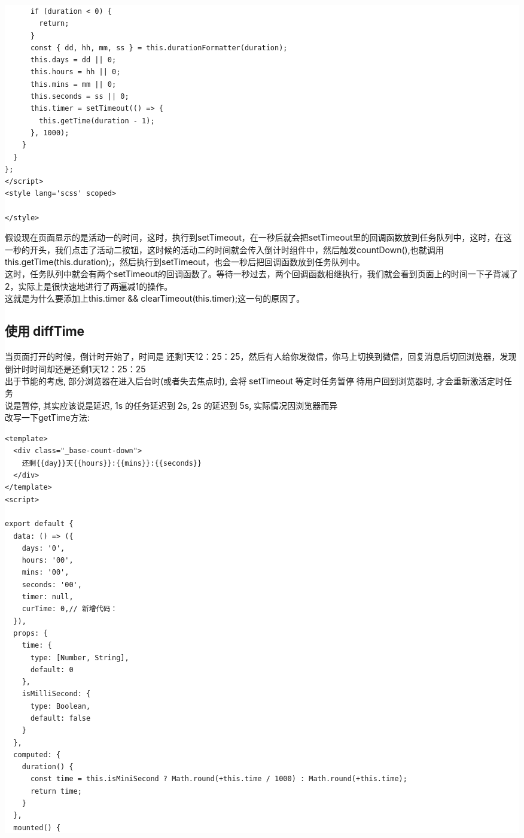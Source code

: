 ``` 
      if (duration < 0) {
        return;
      }
      const { dd, hh, mm, ss } = this.durationFormatter(duration);
      this.days = dd || 0;
      this.hours = hh || 0;
      this.mins = mm || 0;
      this.seconds = ss || 0;
      this.timer = setTimeout(() => {
        this.getTime(duration - 1);
      }, 1000);
    }
  }
};
</script>
<style lang='scss' scoped>

</style>
```
假设现在页面显示的是活动一的时间，这时，执行到setTimeout，在一秒后就会把setTimeout里的回调函数放到任务队列中，这时，在这一秒的开头，我们点击了活动二按钮，这时候的活动二的时间就会传入倒计时组件中，然后触发countDown(),也就调用this.getTime(this.duration);，然后执行到setTimeout，也会一秒后把回调函数放到任务队列中。  
这时，任务队列中就会有两个setTimeout的回调函数了。等待一秒过去，两个回调函数相继执行，我们就会看到页面上的时间一下子背减了2，实际上是很快速地进行了两遍减1的操作。  
这就是为什么要添加上this.timer && clearTimeout(this.timer);这一句的原因了。
## 使用 diffTime
当页面打开的时候，倒计时开始了，时间是 还剩1天12：25：25，然后有人给你发微信，你马上切换到微信，回复消息后切回浏览器，发现倒计时时间却还是还剩1天12：25：25  
出于节能的考虑, 部分浏览器在进入后台时(或者失去焦点时), 会将 setTimeout 等定时任务暂停 待用户回到浏览器时, 才会重新激活定时任务  
说是暂停, 其实应该说是延迟, 1s 的任务延迟到 2s, 2s 的延迟到 5s, 实际情况因浏览器而异  
改写一下getTime方法:
``` 
<template>
  <div class="_base-count-down">
    还剩{{day}}天{{hours}}:{{mins}}:{{seconds}}
  </div>
</template>
<script>

export default {
  data: () => ({
    days: '0',
    hours: '00',
    mins: '00',
    seconds: '00',
    timer: null,
    curTime: 0,// 新增代码：
  }),
  props: {
    time: {
      type: [Number, String],
      default: 0
    },
    isMilliSecond: {
      type: Boolean,
      default: false
    }
  },
  computed: {
    duration() {
      const time = this.isMiniSecond ? Math.round(+this.time / 1000) : Math.round(+this.time);
      return time;
    }
  },
  mounted() {
```
